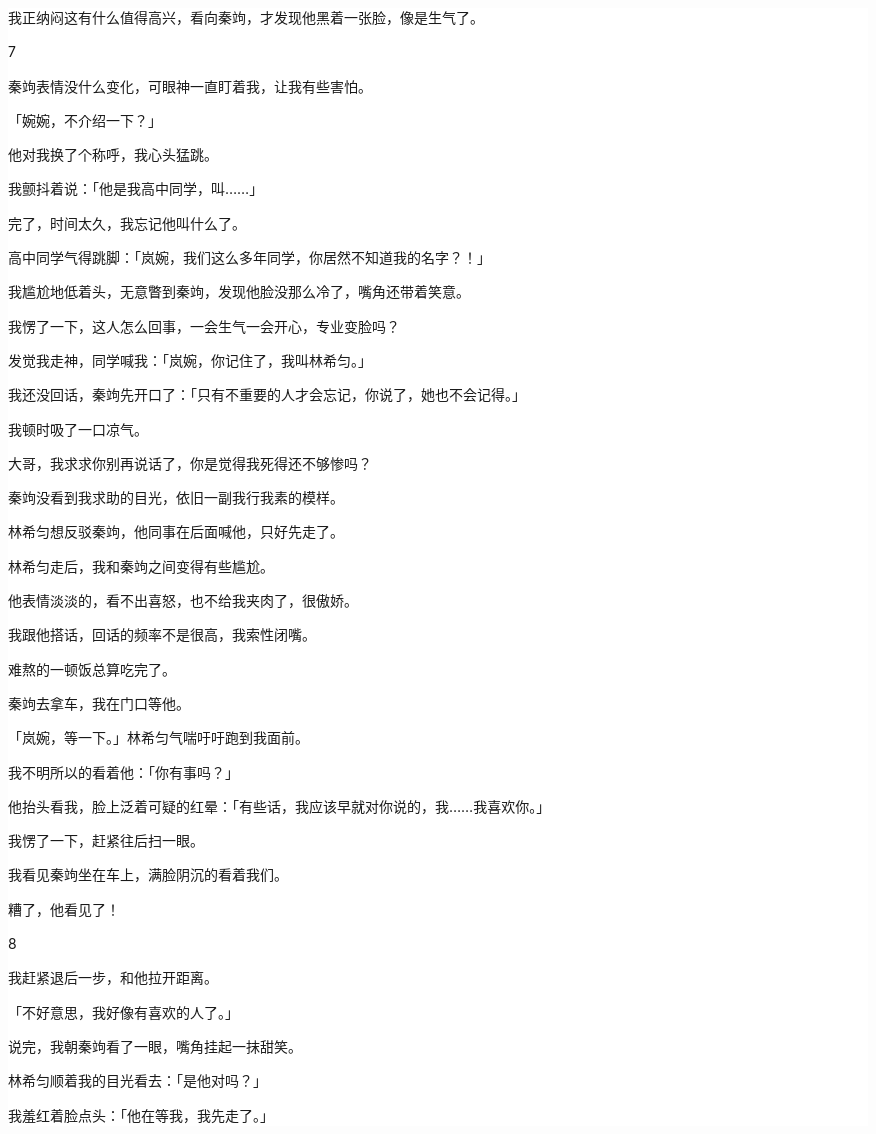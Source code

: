 我正纳闷这有什么值得高兴，看向秦竘，才发现他黑着一张脸，像是生气了。

7

秦竘表情没什么变化，可眼神一直盯着我，让我有些害怕。

「婉婉，不介绍一下？」

他对我换了个称呼，我心头猛跳。

我颤抖着说：「他是我高中同学，叫……」

完了，时间太久，我忘记他叫什么了。

高中同学气得跳脚：「岚婉，我们这么多年同学，你居然不知道我的名字？！」

我尴尬地低着头，无意瞥到秦竘，发现他脸没那么冷了，嘴角还带着笑意。

我愣了一下，这人怎么回事，一会生气一会开心，专业变脸吗？

发觉我走神，同学喊我：「岚婉，你记住了，我叫林希匀。」

我还没回话，秦竘先开口了：「只有不重要的人才会忘记，你说了，她也不会记得。」

我顿时吸了一口凉气。

大哥，我求求你别再说话了，你是觉得我死得还不够惨吗？

秦竘没看到我求助的目光，依旧一副我行我素的模样。

林希匀想反驳秦竘，他同事在后面喊他，只好先走了。

林希匀走后，我和秦竘之间变得有些尴尬。

他表情淡淡的，看不出喜怒，也不给我夹肉了，很傲娇。

我跟他搭话，回话的频率不是很高，我索性闭嘴。

难熬的一顿饭总算吃完了。

秦竘去拿车，我在门口等他。

「岚婉，等一下。」林希匀气喘吁吁跑到我面前。

我不明所以的看着他：「你有事吗？」

他抬头看我，脸上泛着可疑的红晕：「有些话，我应该早就对你说的，我……我喜欢你。」

我愣了一下，赶紧往后扫一眼。

我看见秦竘坐在车上，满脸阴沉的看着我们。

糟了，他看见了！

8

我赶紧退后一步，和他拉开距离。

「不好意思，我好像有喜欢的人了。」

说完，我朝秦竘看了一眼，嘴角挂起一抹甜笑。

林希匀顺着我的目光看去：「是他对吗？」

我羞红着脸点头：「他在等我，我先走了。」
